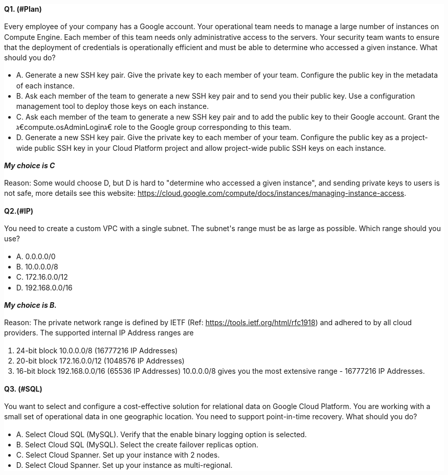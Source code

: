 **Q1. (#Plan)**

Every employee of your company has a Google account. Your operational team needs to manage a large number of instances on Compute Engine. Each member of this team needs only administrative access to the servers. Your security team wants to ensure that the deployment of credentials is operationally efficient and must be able to determine who accessed a given instance. What should you do?

- A. Generate a new SSH key pair. Give the private key to each member of your team. Configure the public key in the metadata of each instance.
- B. Ask each member of the team to generate a new SSH key pair and to send you their public key. Use a configuration management tool to deploy those keys on each instance.
- C. Ask each member of the team to generate a new SSH key pair and to add the public key to their Google account. Grant the ג€compute.osAdminLoginג€ role to the Google group corresponding to this team.
- D. Generate a new SSH key pair. Give the private key to each member of your team. Configure the public key as a project-wide public SSH key in your Cloud Platform project and allow project-wide public SSH keys on each instance.

***My choice is C***

Reason: Some would choose D, but D is hard to "determine who accessed a given instance", and sending private keys to users is not safe, more details see this website: https://cloud.google.com/compute/docs/instances/managing-instance-access.



**Q2.(#IP)**

You need to create a custom VPC with a single subnet. The subnet's range must be as large as possible. Which range should you use?

- A. 0.0.0.0/0
- B. 10.0.0.0/8
- C. 172.16.0.0/12
- D. 192.168.0.0/16

***My choice is B.***

Reason: The private network range is defined by IETF (Ref: https://tools.ietf.org/html/rfc1918) and adhered to by all cloud providers. The supported internal IP Address ranges are 

1. 24-bit block 10.0.0.0/8 (16777216 IP Addresses)
2. 20-bit block 172.16.0.0/12 (1048576 IP Addresses)
3. 16-bit block 192.168.0.0/16 (65536 IP Addresses)
   10.0.0.0/8 gives you the most extensive range - 16777216 IP Addresses.



**Q3. (#SQL)**

You want to select and configure a cost-effective solution for relational data on Google Cloud Platform. You are working with a small set of operational data in one geographic location. You need to support point-in-time recovery. What should you do?

- A. Select Cloud SQL (MySQL). Verify that the enable binary logging option is selected.
- B. Select Cloud SQL (MySQL). Select the create failover replicas option.
- C. Select Cloud Spanner. Set up your instance with 2 nodes.
- D. Select Cloud Spanner. Set up your instance as multi-regional.
